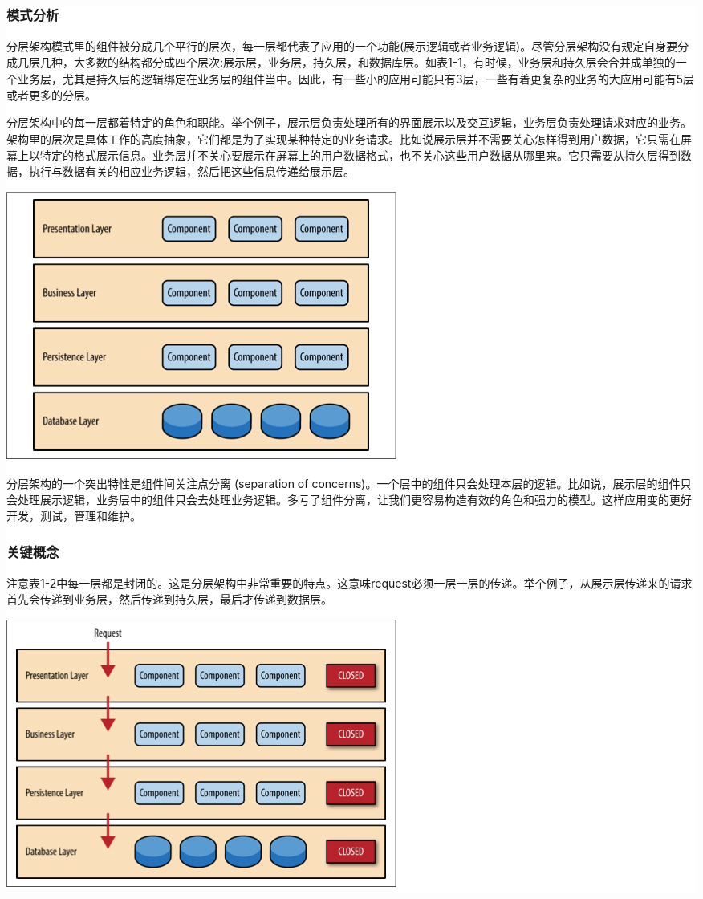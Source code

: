 ### 模式分析

分层架构模式里的组件被分成几个平行的层次，每一层都代表了应用的一个功能(展示逻辑或者业务逻辑)。尽管分层架构没有规定自身要分成几层几种，大多数的结构都分成四个层次:展示层，业务层，持久层，和数据库层。如表1-1，有时候，业务层和持久层会合并成单独的一个业务层，尤其是持久层的逻辑绑定在业务层的组件当中。因此，有一些小的应用可能只有3层，一些有着更复杂的业务的大应用可能有5层或者更多的分层。

分层架构中的每一层都着特定的角色和职能。举个例子，展示层负责处理所有的界面展示以及交互逻辑，业务层负责处理请求对应的业务。架构里的层次是具体工作的高度抽象，它们都是为了实现某种特定的业务请求。比如说展示层并不需要关心怎样得到用户数据，它只需在屏幕上以特定的格式展示信息。业务层并不关心要展示在屏幕上的用户数据格式，也不关心这些用户数据从哪里来。它只需要从持久层得到数据，执行与数据有关的相应业务逻辑，然后把这些信息传递给展示层。

![1-1](images/1-1.png)    

分层架构的一个突出特性是组件间关注点分离 (separation of concerns)。一个层中的组件只会处理本层的逻辑。比如说，展示层的组件只会处理展示逻辑，业务层中的组件只会去处理业务逻辑。多亏了组件分离，让我们更容易构造有效的角色和强力的模型。这样应用变的更好开发，测试，管理和维护。

### 关键概念

注意表1-2中每一层都是封闭的。这是分层架构中非常重要的特点。这意味request必须一层一层的传递。举个例子，从展示层传递来的请求首先会传递到业务层，然后传递到持久层，最后才传递到数据层。

![1-2](images/1-2.png)     
